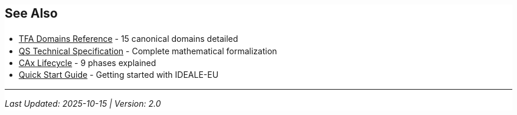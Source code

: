 ## See Also

- [TFA Domains Reference](/docs/tfa-domains/) - 15 canonical domains detailed
- [QS Technical Specification](/docs/technical/qs-specification/) - Complete mathematical formalization
- [CAx Lifecycle](/docs/cax-lifecycle/) - 9 phases explained
- [Quick Start Guide](/docs/quick-start/) - Getting started with IDEALE-EU

---

*Last Updated: 2025-10-15 | Version: 2.0*
